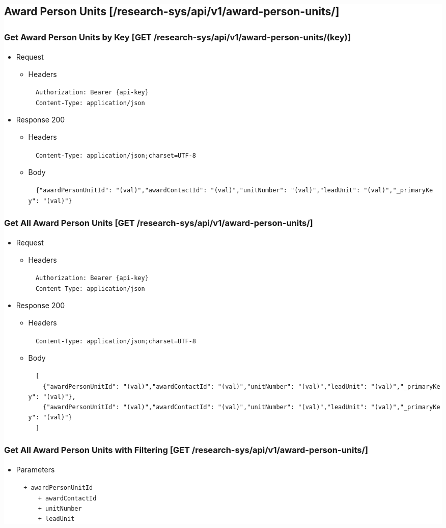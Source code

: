 ## Award Person Units [/research-sys/api/v1/award-person-units/]

### Get Award Person Units by Key [GET /research-sys/api/v1/award-person-units/(key)]
	 
+ Request

    + Headers

            Authorization: Bearer {api-key}
            Content-Type: application/json

+ Response 200
    + Headers

            Content-Type: application/json;charset=UTF-8

    + Body
    
            {"awardPersonUnitId": "(val)","awardContactId": "(val)","unitNumber": "(val)","leadUnit": "(val)","_primaryKey": "(val)"}

### Get All Award Person Units [GET /research-sys/api/v1/award-person-units/]
	 
+ Request

    + Headers

            Authorization: Bearer {api-key}
            Content-Type: application/json

+ Response 200
    + Headers

            Content-Type: application/json;charset=UTF-8

    + Body
    
            [
              {"awardPersonUnitId": "(val)","awardContactId": "(val)","unitNumber": "(val)","leadUnit": "(val)","_primaryKey": "(val)"},
              {"awardPersonUnitId": "(val)","awardContactId": "(val)","unitNumber": "(val)","leadUnit": "(val)","_primaryKey": "(val)"}
            ]

### Get All Award Person Units with Filtering [GET /research-sys/api/v1/award-person-units/]
    
+ Parameters

        + awardPersonUnitId
            + awardContactId
            + unitNumber
            + leadUnit
